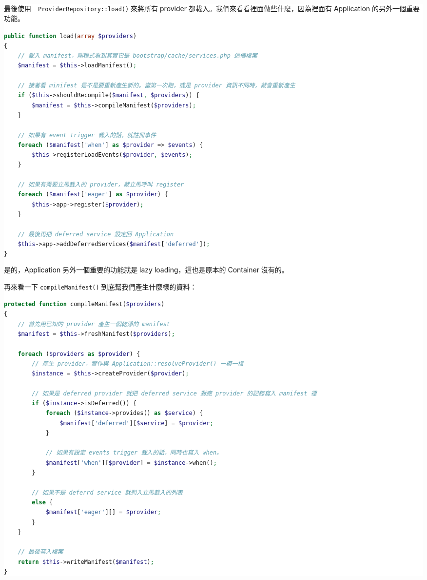 最後使用　`ProviderRepository::load()` 來將所有 provider 都載入。我們來看看裡面做些什麼，因為裡面有 Application 的另外一個重要功能。

```php
public function load(array $providers)
{
    // 載入 manifest，剛程式看到其實它是 bootstrap/cache/services.php 這個檔案
    $manifest = $this->loadManifest();

    // 接著看 minifest 是不是要重新產生新的。當第一次跑，或是 provider 資訊不同時，就會重新產生
    if ($this->shouldRecompile($manifest, $providers)) {
        $manifest = $this->compileManifest($providers);
    }

    // 如果有 event trigger 載入的話，就註冊事件
    foreach ($manifest['when'] as $provider => $events) {
        $this->registerLoadEvents($provider, $events);
    }

    // 如果有需要立馬載入的 provider，就立馬呼叫 register
    foreach ($manifest['eager'] as $provider) {
        $this->app->register($provider);
    }

    // 最後再把 deferred service 設定回 Application
    $this->app->addDeferredServices($manifest['deferred']);
}
```

是的，Application 另外一個重要的功能就是 lazy loading，這也是原本的 Container 沒有的。

再來看一下 `compileManifest()` 到底幫我們產生什麼樣的資料：

```php
protected function compileManifest($providers)
{
    // 首先用已知的 provider 產生一個乾淨的 manifest
    $manifest = $this->freshManifest($providers);

    foreach ($providers as $provider) {
        // 產生 provider，實作與 Application::resolveProvider() 一模一樣
        $instance = $this->createProvider($provider);

        // 如果是 deferred provider 就把 deferred service 對應 provider 的記錄寫入 manifest 裡
        if ($instance->isDeferred()) {
            foreach ($instance->provides() as $service) {
                $manifest['deferred'][$service] = $provider;
            }

            // 如果有設定 events trigger 載入的話，同時也寫入 when。
            $manifest['when'][$provider] = $instance->when();
        }

        // 如果不是 deferrd service 就列入立馬載入的列表
        else {
            $manifest['eager'][] = $provider;
        }
    }
    
    // 最後寫入檔案
    return $this->writeManifest($manifest);
}
```


[Package Discovery]: https://laravel.com/docs/5.5/releases#laravel-5.5
[Application]: https://github.com/laravel/framework/blob/v5.7.6/src/Illuminate/Foundation/Application.php
[Refactoring Day09]: /src/ironman-refactoring-30-days/day09.md
[Day02]: day02.md
[Day03]: day03.md
